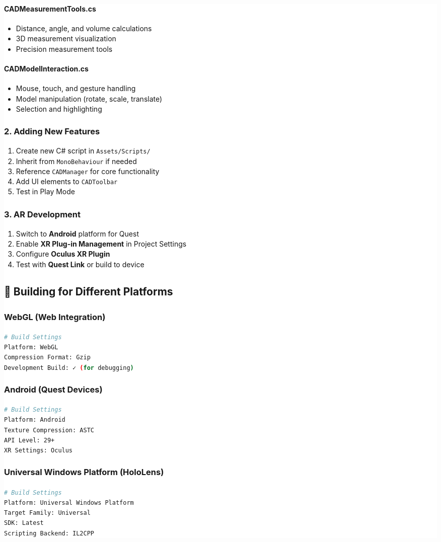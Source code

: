 #### CADMeasurementTools.cs
- Distance, angle, and volume calculations
- 3D measurement visualization
- Precision measurement tools

#### CADModelInteraction.cs
- Mouse, touch, and gesture handling
- Model manipulation (rotate, scale, translate)
- Selection and highlighting

### 2. Adding New Features
1. Create new C# script in `Assets/Scripts/`
2. Inherit from `MonoBehaviour` if needed
3. Reference `CADManager` for core functionality
4. Add UI elements to `CADToolbar`
5. Test in Play Mode

### 3. AR Development
1. Switch to **Android** platform for Quest
2. Enable **XR Plug-in Management** in Project Settings
3. Configure **Oculus XR Plugin**
4. Test with **Quest Link** or build to device

## 📱 Building for Different Platforms

### WebGL (Web Integration)
```bash
# Build Settings
Platform: WebGL
Compression Format: Gzip
Development Build: ✓ (for debugging)
```

### Android (Quest Devices)
```bash
# Build Settings
Platform: Android
Texture Compression: ASTC
API Level: 29+
XR Settings: Oculus
```

### Universal Windows Platform (HoloLens)
```bash
# Build Settings
Platform: Universal Windows Platform
Target Family: Universal
SDK: Latest
Scripting Backend: IL2CPP
```
